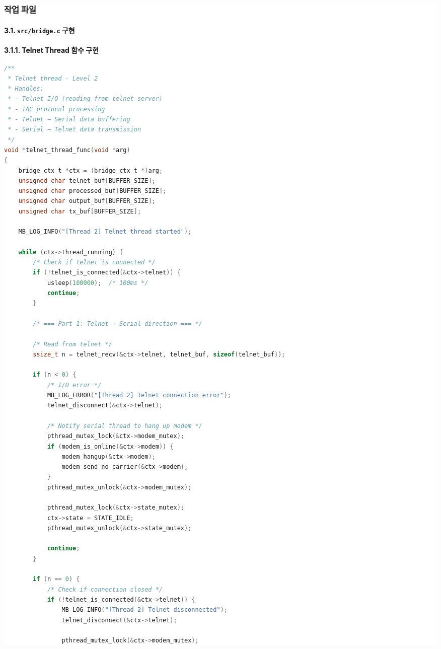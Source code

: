 ### 작업 파일

#### 3.1. `src/bridge.c` 구현

**3.1.1. Telnet Thread 함수 구현**

```c
/**
 * Telnet thread - Level 2
 * Handles:
 * - Telnet I/O (reading from telnet server)
 * - IAC protocol processing
 * - Telnet → Serial data buffering
 * - Serial → Telnet data transmission
 */
void *telnet_thread_func(void *arg)
{
    bridge_ctx_t *ctx = (bridge_ctx_t *)arg;
    unsigned char telnet_buf[BUFFER_SIZE];
    unsigned char processed_buf[BUFFER_SIZE];
    unsigned char output_buf[BUFFER_SIZE];
    unsigned char tx_buf[BUFFER_SIZE];

    MB_LOG_INFO("[Thread 2] Telnet thread started");

    while (ctx->thread_running) {
        /* Check if telnet is connected */
        if (!telnet_is_connected(&ctx->telnet)) {
            usleep(100000);  /* 100ms */
            continue;
        }

        /* === Part 1: Telnet → Serial direction === */

        /* Read from telnet */
        ssize_t n = telnet_recv(&ctx->telnet, telnet_buf, sizeof(telnet_buf));

        if (n < 0) {
            /* I/O error */
            MB_LOG_ERROR("[Thread 2] Telnet connection error");
            telnet_disconnect(&ctx->telnet);

            /* Notify serial thread to hang up modem */
            pthread_mutex_lock(&ctx->modem_mutex);
            if (modem_is_online(&ctx->modem)) {
                modem_hangup(&ctx->modem);
                modem_send_no_carrier(&ctx->modem);
            }
            pthread_mutex_unlock(&ctx->modem_mutex);

            pthread_mutex_lock(&ctx->state_mutex);
            ctx->state = STATE_IDLE;
            pthread_mutex_unlock(&ctx->state_mutex);

            continue;
        }

        if (n == 0) {
            /* Check if connection closed */
            if (!telnet_is_connected(&ctx->telnet)) {
                MB_LOG_INFO("[Thread 2] Telnet disconnected");
                telnet_disconnect(&ctx->telnet);

                pthread_mutex_lock(&ctx->modem_mutex);
```